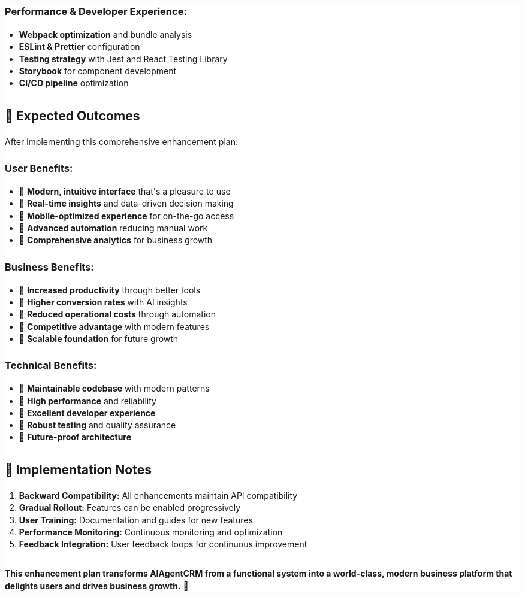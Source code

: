 ### **Performance & Developer Experience:**
- **Webpack optimization** and bundle analysis
- **ESLint & Prettier** configuration
- **Testing strategy** with Jest and React Testing Library
- **Storybook** for component development
- **CI/CD pipeline** optimization

## 🎯 **Expected Outcomes**

After implementing this comprehensive enhancement plan:

### **User Benefits:**
- 🎉 **Modern, intuitive interface** that's a pleasure to use
- 🎉 **Real-time insights** and data-driven decision making
- 🎉 **Mobile-optimized experience** for on-the-go access
- 🎉 **Advanced automation** reducing manual work
- 🎉 **Comprehensive analytics** for business growth

### **Business Benefits:**
- 🎉 **Increased productivity** through better tools
- 🎉 **Higher conversion rates** with AI insights
- 🎉 **Reduced operational costs** through automation
- 🎉 **Competitive advantage** with modern features
- 🎉 **Scalable foundation** for future growth

### **Technical Benefits:**
- 🎉 **Maintainable codebase** with modern patterns
- 🎉 **High performance** and reliability
- 🎉 **Excellent developer experience** 
- 🎉 **Robust testing** and quality assurance
- 🎉 **Future-proof architecture**

## 📝 **Implementation Notes**

1. **Backward Compatibility:** All enhancements maintain API compatibility
2. **Gradual Rollout:** Features can be enabled progressively
3. **User Training:** Documentation and guides for new features
4. **Performance Monitoring:** Continuous monitoring and optimization
5. **Feedback Integration:** User feedback loops for continuous improvement

---

**This enhancement plan transforms AIAgentCRM from a functional system into a world-class, modern business platform that delights users and drives business growth.** 🚀 